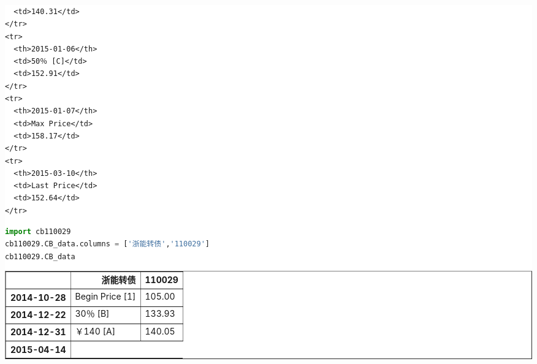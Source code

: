       <td>140.31</td>
    </tr>
    <tr>
      <th>2015-01-06</th>
      <td>50％ [C]</td>
      <td>152.91</td>
    </tr>
    <tr>
      <th>2015-01-07</th>
      <td>Max Price</td>
      <td>158.17</td>
    </tr>
    <tr>
      <th>2015-03-10</th>
      <td>Last Price</td>
      <td>152.64</td>
    </tr>
  </tbody>
</table>
</div>




```python
import cb110029
cb110029.CB_data.columns = ['浙能转债','110029']
cb110029.CB_data
```




<div>













<table border="1" class="dataframe">
  <thead>
    <tr style="text-align: right;">
      <th></th>
      <th>浙能转债</th>
      <th>110029</th>
    </tr>
  </thead>
  <tbody>
    <tr>
      <th>2014-10-28</th>
      <td>Begin Price [1]</td>
      <td>105.00</td>
    </tr>
    <tr>
      <th>2014-12-22</th>
      <td>30％ [B]</td>
      <td>133.93</td>
    </tr>
    <tr>
      <th>2014-12-31</th>
      <td>￥140 [A]</td>
      <td>140.05</td>
    </tr>
    <tr>
      <th>2015-04-14</th>